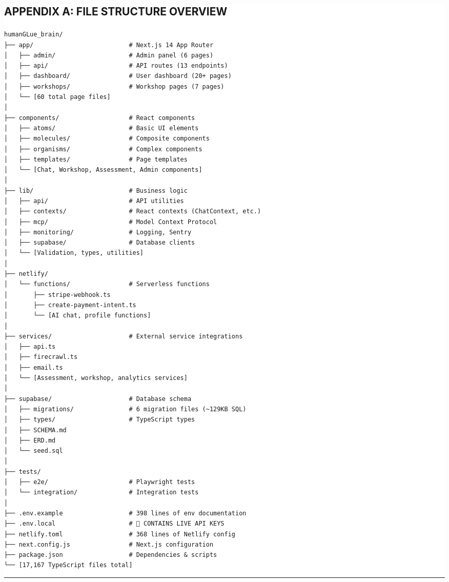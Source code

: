 
## APPENDIX A: FILE STRUCTURE OVERVIEW

```
humanGLue_brain/
├── app/                          # Next.js 14 App Router
│   ├── admin/                    # Admin panel (6 pages)
│   ├── api/                      # API routes (13 endpoints)
│   ├── dashboard/                # User dashboard (20+ pages)
│   ├── workshops/                # Workshop pages (7 pages)
│   └── [60 total page files]
│
├── components/                   # React components
│   ├── atoms/                    # Basic UI elements
│   ├── molecules/                # Composite components
│   ├── organisms/                # Complex components
│   ├── templates/                # Page templates
│   └── [Chat, Workshop, Assessment, Admin components]
│
├── lib/                          # Business logic
│   ├── api/                      # API utilities
│   ├── contexts/                 # React contexts (ChatContext, etc.)
│   ├── mcp/                      # Model Context Protocol
│   ├── monitoring/               # Logging, Sentry
│   ├── supabase/                 # Database clients
│   └── [Validation, types, utilities]
│
├── netlify/
│   └── functions/                # Serverless functions
│       ├── stripe-webhook.ts
│       ├── create-payment-intent.ts
│       └── [AI chat, profile functions]
│
├── services/                     # External service integrations
│   ├── api.ts
│   ├── firecrawl.ts
│   ├── email.ts
│   └── [Assessment, workshop, analytics services]
│
├── supabase/                     # Database schema
│   ├── migrations/               # 6 migration files (~129KB SQL)
│   ├── types/                    # TypeScript types
│   ├── SCHEMA.md
│   ├── ERD.md
│   └── seed.sql
│
├── tests/
│   ├── e2e/                      # Playwright tests
│   └── integration/              # Integration tests
│
├── .env.example                  # 398 lines of env documentation
├── .env.local                    # 🚨 CONTAINS LIVE API KEYS
├── netlify.toml                  # 368 lines of Netlify config
├── next.config.js                # Next.js configuration
├── package.json                  # Dependencies & scripts
└── [17,167 TypeScript files total]
```

---